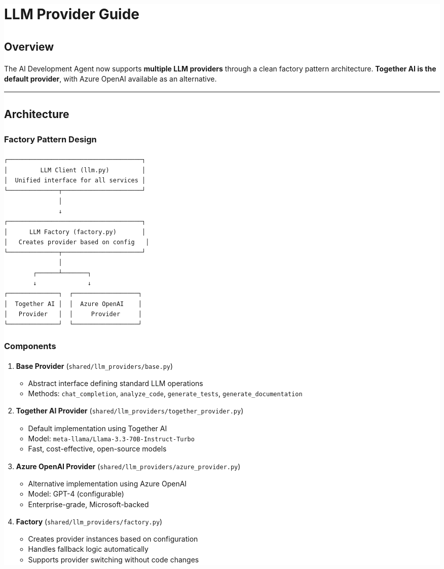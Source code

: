 # LLM Provider Guide

## Overview

The AI Development Agent now supports **multiple LLM providers** through a clean factory pattern architecture. **Together AI is the default provider**, with Azure OpenAI available as an alternative.

---

## Architecture

### Factory Pattern Design

```
┌─────────────────────────────────────┐
│         LLM Client (llm.py)         │
│  Unified interface for all services │
└──────────────┬──────────────────────┘
               │
               ↓
┌─────────────────────────────────────┐
│      LLM Factory (factory.py)       │
│   Creates provider based on config   │
└──────────────┬──────────────────────┘
               │
        ┌──────┴───────┐
        ↓              ↓
┌──────────────┐  ┌──────────────────┐
│  Together AI │  │  Azure OpenAI    │
│   Provider   │  │     Provider     │
└──────────────┘  └──────────────────┘
```

### Components

1. **Base Provider** (`shared/llm_providers/base.py`)
   - Abstract interface defining standard LLM operations
   - Methods: `chat_completion`, `analyze_code`, `generate_tests`, `generate_documentation`

2. **Together AI Provider** (`shared/llm_providers/together_provider.py`)
   - Default implementation using Together AI
   - Model: `meta-llama/Llama-3.3-70B-Instruct-Turbo`
   - Fast, cost-effective, open-source models

3. **Azure OpenAI Provider** (`shared/llm_providers/azure_provider.py`)
   - Alternative implementation using Azure OpenAI
   - Model: GPT-4 (configurable)
   - Enterprise-grade, Microsoft-backed

4. **Factory** (`shared/llm_providers/factory.py`)
   - Creates provider instances based on configuration
   - Handles fallback logic automatically
   - Supports provider switching without code changes
